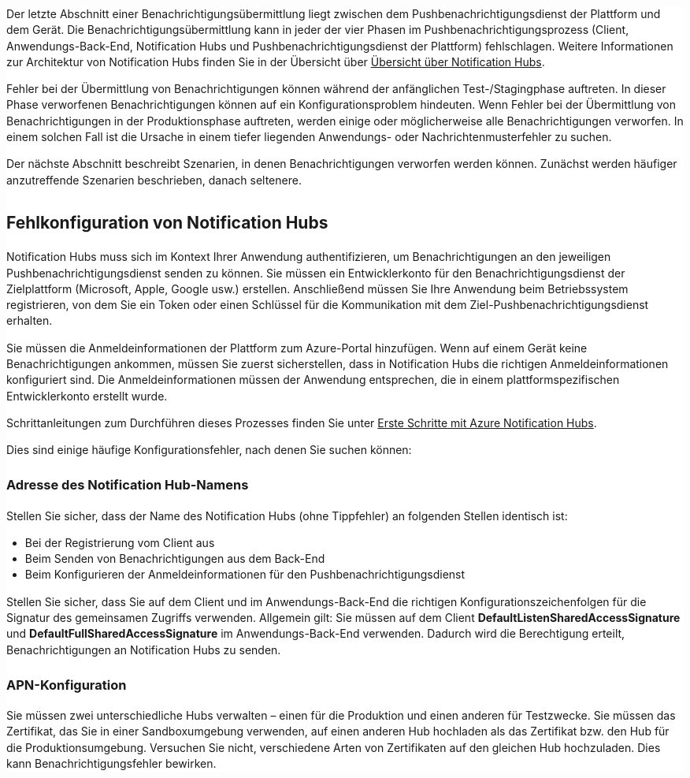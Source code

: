 Der letzte Abschnitt einer Benachrichtigungsübermittlung liegt zwischen dem Pushbenachrichtigungsdienst der Plattform und dem Gerät. Die Benachrichtigungsübermittlung kann in jeder der vier Phasen im Pushbenachrichtigungsprozess (Client, Anwendungs-Back-End, Notification Hubs und Pushbenachrichtigungsdienst der Plattform) fehlschlagen. Weitere Informationen zur Architektur von Notification Hubs finden Sie in der Übersicht über [Übersicht über Notification Hubs].

Fehler bei der Übermittlung von Benachrichtigungen können während der anfänglichen Test-/Stagingphase auftreten. In dieser Phase verworfenen Benachrichtigungen können auf ein Konfigurationsproblem hindeuten. Wenn Fehler bei der Übermittlung von Benachrichtigungen in der Produktionsphase auftreten, werden einige oder möglicherweise alle Benachrichtigungen verworfen. In einem solchen Fall ist die Ursache in einem tiefer liegenden Anwendungs- oder Nachrichtenmusterfehler zu suchen.

Der nächste Abschnitt beschreibt Szenarien, in denen Benachrichtigungen verworfen werden können. Zunächst werden häufiger anzutreffende Szenarien beschrieben, danach seltenere.

## <a name="notification-hubs-misconfiguration"></a>Fehlkonfiguration von Notification Hubs

Notification Hubs muss sich im Kontext Ihrer Anwendung authentifizieren, um Benachrichtigungen an den jeweiligen Pushbenachrichtigungsdienst senden zu können. Sie müssen ein Entwicklerkonto für den Benachrichtigungsdienst der Zielplattform (Microsoft, Apple, Google usw.) erstellen. Anschließend müssen Sie Ihre Anwendung beim Betriebssystem registrieren, von dem Sie ein Token oder einen Schlüssel für die Kommunikation mit dem Ziel-Pushbenachrichtigungsdienst erhalten.

Sie müssen die Anmeldeinformationen der Plattform zum Azure-Portal hinzufügen. Wenn auf einem Gerät keine Benachrichtigungen ankommen, müssen Sie zuerst sicherstellen, dass in Notification Hubs die richtigen Anmeldeinformationen konfiguriert sind. Die Anmeldeinformationen müssen der Anwendung entsprechen, die in einem plattformspezifischen Entwicklerkonto erstellt wurde.

Schrittanleitungen zum Durchführen dieses Prozesses finden Sie unter [Erste Schritte mit Azure Notification Hubs].

Dies sind einige häufige Konfigurationsfehler, nach denen Sie suchen können:

### <a name="notification-hub-name-location"></a>Adresse des Notification Hub-Namens

Stellen Sie sicher, dass der Name des Notification Hubs (ohne Tippfehler) an folgenden Stellen identisch ist:

* Bei der Registrierung vom Client aus
* Beim Senden von Benachrichtigungen aus dem Back-End
* Beim Konfigurieren der Anmeldeinformationen für den Pushbenachrichtigungsdienst

Stellen Sie sicher, dass Sie auf dem Client und im Anwendungs-Back-End die richtigen Konfigurationszeichenfolgen für die Signatur des gemeinsamen Zugriffs verwenden. Allgemein gilt: Sie müssen auf dem Client **DefaultListenSharedAccessSignature** und **DefaultFullSharedAccessSignature** im Anwendungs-Back-End verwenden. Dadurch wird die Berechtigung erteilt, Benachrichtigungen an Notification Hubs zu senden.

### <a name="apn-configuration"></a>APN-Konfiguration

Sie müssen zwei unterschiedliche Hubs verwalten – einen für die Produktion und einen anderen für Testzwecke. Sie müssen das Zertifikat, das Sie in einer Sandboxumgebung verwenden, auf einen anderen Hub hochladen als das Zertifikat bzw. den Hub für die Produktionsumgebung. Versuchen Sie nicht, verschiedene Arten von Zertifikaten auf den gleichen Hub hochzuladen. Dies kann Benachrichtigungsfehler bewirken.


[0]: ./media/notification-hubs-push-notification-fixer/Architecture.png
[1]: ./media/notification-hubs-push-notification-fixer/FCMConfigure.png
[3]: ./media/notification-hubs-push-notification-fixer/FCMServerKey.png
[4]: ../../includes/media/notification-hubs-portal-create-new-hub/notification-hubs-connection-strings-portal.png
[5]: ./media/notification-hubs-push-notification-fixer/PortalDashboard.png
[6]: ./media/notification-hubs-push-notification-fixer/PortalAnalytics.png
[7]: ./media/notification-hubs-ios-get-started/notification-hubs-test-send.png
[8]: ./media/notification-hubs-push-notification-fixer/VSRegistrations.png
[9]: ./media/notification-hubs-push-notification-fixer/vsserverexplorer.png
[10]: ./media/notification-hubs-push-notification-fixer/VSTestNotification.png
[Übersicht über Notification Hubs]: notification-hubs-push-notification-overview.md
[Erste Schritte mit Azure Notification Hubs]: notification-hubs-windows-store-dotnet-get-started-wns-push-notification.md
[Vorlagen]: /previous-versions/azure/azure-services/dn530748(v=azure.100)
[APNs overview]: https://developer.apple.com/library/content/documentation/NetworkingInternet/Conceptual/RemoteNotificationsPG/APNSOverview.html (Übersicht über APNs)
[About FCM messages]: https://firebase.google.com/docs/cloud-messaging/concept-options (Informationen zu FCM-Nachrichten)
[Export and modify registrations in bulk]: /previous-versions/azure/azure-services/dn790624(v=azure.100)
[Service Bus Explorer code]: https://code.msdn.microsoft.com/windowsazure/Service-Bus-Explorer-f2abca5a
[View device registrations for notification hubs]: /previous-versions/windows/apps/dn792122(v=win.10)
[Ausführliche Betrachtung: Visual Studio 2013 Update 2 RC und Azure SDK 2.3]: https://azure.microsoft.com/blog/2014/04/09/deep-dive-visual-studio-2013-update-2-rc-and-azure-sdk-2-3/#NotificationHubs
[Announcing release of Visual Studio 2013 Update 3 and Azure SDK 2.4]: https://azure.microsoft.com/blog/2014/08/04/announcing-release-of-visual-studio-2013-update-3-and-azure-sdk-2-4/ (Ankündigung der Releases Visual Studio 2013 Update 3 und Azure SDK 2.4)
[EnableTestSend]: /dotnet/api/microsoft.azure.notificationhubs.notificationhubclient.enabletestsend?view=azure-dotnet
[Programmatic telemetry access]: /previous-versions/azure/azure-services/dn458823(v=azure.100)